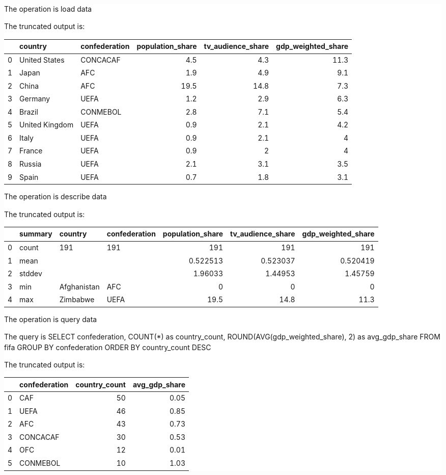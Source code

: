 The operation is load data

The truncated output is: 

|    | country        | confederation   |   population_share |   tv_audience_share |   gdp_weighted_share |
|---:|:---------------|:----------------|-------------------:|--------------------:|---------------------:|
|  0 | United States  | CONCACAF        |                4.5 |                 4.3 |                 11.3 |
|  1 | Japan          | AFC             |                1.9 |                 4.9 |                  9.1 |
|  2 | China          | AFC             |               19.5 |                14.8 |                  7.3 |
|  3 | Germany        | UEFA            |                1.2 |                 2.9 |                  6.3 |
|  4 | Brazil         | CONMEBOL        |                2.8 |                 7.1 |                  5.4 |
|  5 | United Kingdom | UEFA            |                0.9 |                 2.1 |                  4.2 |
|  6 | Italy          | UEFA            |                0.9 |                 2.1 |                  4   |
|  7 | France         | UEFA            |                0.9 |                 2   |                  4   |
|  8 | Russia         | UEFA            |                2.1 |                 3.1 |                  3.5 |
|  9 | Spain          | UEFA            |                0.7 |                 1.8 |                  3.1 |

The operation is describe data

The truncated output is: 

|    | summary   | country     | confederation   |   population_share |   tv_audience_share |   gdp_weighted_share |
|---:|:----------|:------------|:----------------|-------------------:|--------------------:|---------------------:|
|  0 | count     | 191         | 191             |         191        |          191        |           191        |
|  1 | mean      |             |                 |           0.522513 |            0.523037 |             0.520419 |
|  2 | stddev    |             |                 |           1.96033  |            1.44953  |             1.45759  |
|  3 | min       | Afghanistan | AFC             |           0        |            0        |             0        |
|  4 | max       | Zimbabwe    | UEFA            |          19.5      |           14.8      |            11.3      |

The operation is query data

The query is 
        SELECT confederation, 
               COUNT(*) as country_count, 
               ROUND(AVG(gdp_weighted_share), 2) as avg_gdp_share
        FROM fifa
        GROUP BY confederation
        ORDER BY country_count DESC
        

The truncated output is: 

|    | confederation   |   country_count |   avg_gdp_share |
|---:|:----------------|----------------:|----------------:|
|  0 | CAF             |              50 |            0.05 |
|  1 | UEFA            |              46 |            0.85 |
|  2 | AFC             |              43 |            0.73 |
|  3 | CONCACAF        |              30 |            0.53 |
|  4 | OFC             |              12 |            0.01 |
|  5 | CONMEBOL        |              10 |            1.03 |
